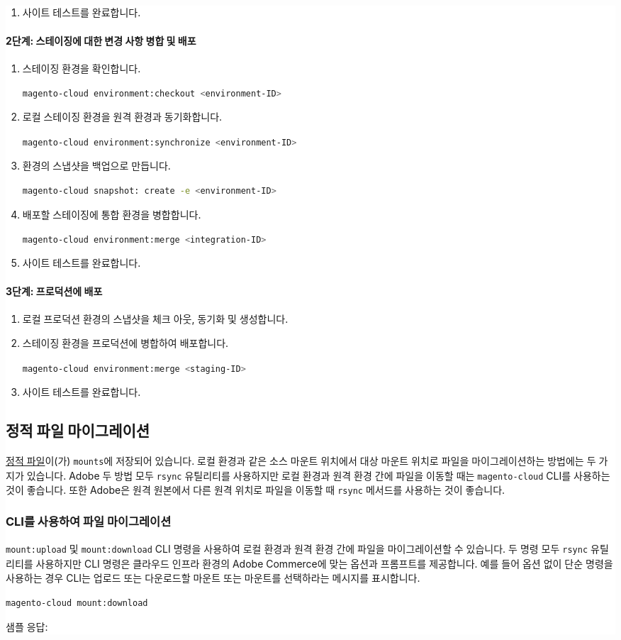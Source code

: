 1. 사이트 테스트를 완료합니다.

#### 2단계: 스테이징에 대한 변경 사항 병합 및 배포

1. 스테이징 환경을 확인합니다.

   ```bash
   magento-cloud environment:checkout <environment-ID>
   ```

1. 로컬 스테이징 환경을 원격 환경과 동기화합니다.

   ```bash
   magento-cloud environment:synchronize <environment-ID>
   ```

1. 환경의 스냅샷을 백업으로 만듭니다.

   ```bash
   magento-cloud snapshot: create -e <environment-ID>
   ```

1. 배포할 스테이징에 통합 환경을 병합합니다.

   ```bash
   magento-cloud environment:merge <integration-ID>
   ```

1. 사이트 테스트를 완료합니다.

#### 3단계: 프로덕션에 배포

1. 로컬 프로덕션 환경의 스냅샷을 체크 아웃, 동기화 및 생성합니다.

1. 스테이징 환경을 프로덕션에 병합하여 배포합니다.

   ```bash
   magento-cloud environment:merge <staging-ID>
   ```

1. 사이트 테스트를 완료합니다.

## 정적 파일 마이그레이션

[정적 파일](https://experienceleague.adobe.com/ko/docs/commerce-operations/implementation-playbook/glossary)이(가) `mounts`에 저장되어 있습니다. 로컬 환경과 같은 소스 마운트 위치에서 대상 마운트 위치로 파일을 마이그레이션하는 방법에는 두 가지가 있습니다. Adobe 두 방법 모두 `rsync` 유틸리티를 사용하지만 로컬 환경과 원격 환경 간에 파일을 이동할 때는 `magento-cloud` CLI를 사용하는 것이 좋습니다. 또한 Adobe은 원격 원본에서 다른 원격 위치로 파일을 이동할 때 `rsync` 메서드를 사용하는 것이 좋습니다.

### CLI를 사용하여 파일 마이그레이션

`mount:upload` 및 `mount:download` CLI 명령을 사용하여 로컬 환경과 원격 환경 간에 파일을 마이그레이션할 수 있습니다. 두 명령 모두 `rsync` 유틸리티를 사용하지만 CLI 명령은 클라우드 인프라 환경의 Adobe Commerce에 맞는 옵션과 프롬프트를 제공합니다. 예를 들어 옵션 없이 단순 명령을 사용하는 경우 CLI는 업로드 또는 다운로드할 마운트 또는 마운트를 선택하라는 메시지를 표시합니다.

```bash
magento-cloud mount:download
```

샘플 응답:
